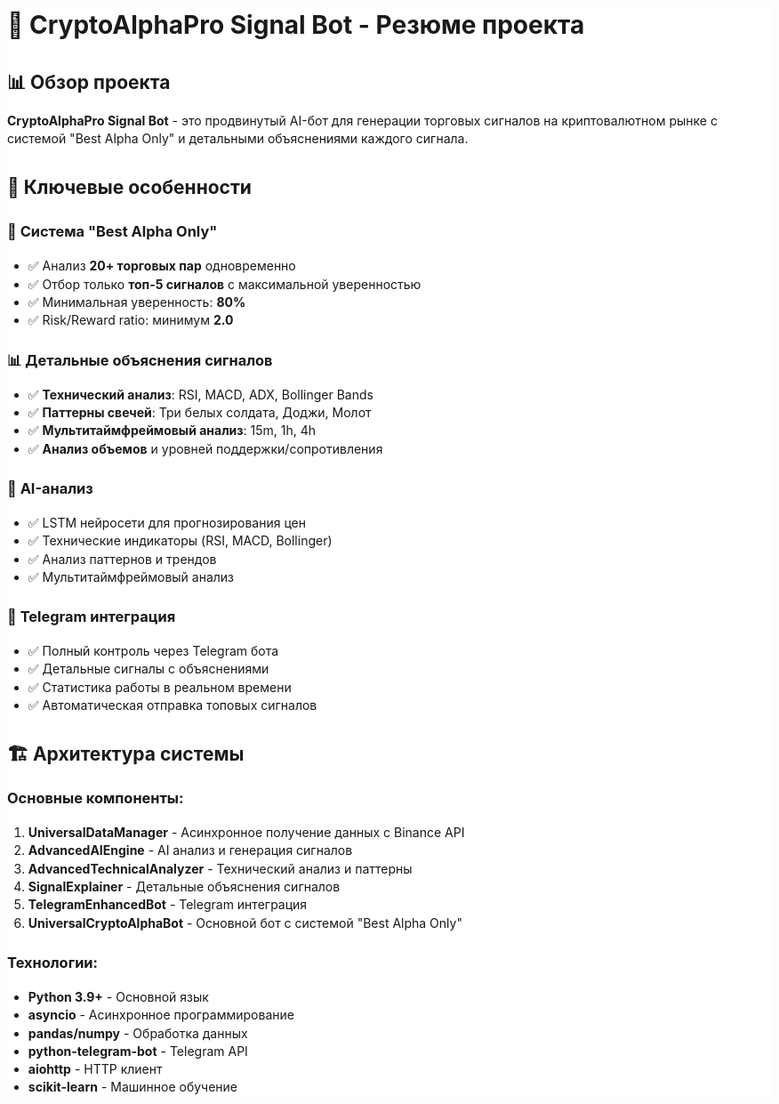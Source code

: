 # 🎯 CryptoAlphaPro Signal Bot - Резюме проекта

## 📊 Обзор проекта

**CryptoAlphaPro Signal Bot** - это продвинутый AI-бот для генерации торговых сигналов на криптовалютном рынке с системой "Best Alpha Only" и детальными объяснениями каждого сигнала.

## 🌟 Ключевые особенности

### 🎯 **Система "Best Alpha Only"**
- ✅ Анализ **20+ торговых пар** одновременно
- ✅ Отбор только **топ-5 сигналов** с максимальной уверенностью
- ✅ Минимальная уверенность: **80%**
- ✅ Risk/Reward ratio: минимум **2.0**

### 📊 **Детальные объяснения сигналов**
- ✅ **Технический анализ**: RSI, MACD, ADX, Bollinger Bands
- ✅ **Паттерны свечей**: Три белых солдата, Доджи, Молот
- ✅ **Мультитаймфреймовый анализ**: 15m, 1h, 4h
- ✅ **Анализ объемов** и уровней поддержки/сопротивления

### 🤖 **AI-анализ**
- ✅ LSTM нейросети для прогнозирования цен
- ✅ Технические индикаторы (RSI, MACD, Bollinger)
- ✅ Анализ паттернов и трендов
- ✅ Мультитаймфреймовый анализ

### 📱 **Telegram интеграция**
- ✅ Полный контроль через Telegram бота
- ✅ Детальные сигналы с объяснениями
- ✅ Статистика работы в реальном времени
- ✅ Автоматическая отправка топовых сигналов

## 🏗️ Архитектура системы

### Основные компоненты:

1. **UniversalDataManager** - Асинхронное получение данных с Binance API
2. **AdvancedAIEngine** - AI анализ и генерация сигналов
3. **AdvancedTechnicalAnalyzer** - Технический анализ и паттерны
4. **SignalExplainer** - Детальные объяснения сигналов
5. **TelegramEnhancedBot** - Telegram интеграция
6. **UniversalCryptoAlphaBot** - Основной бот с системой "Best Alpha Only"

### Технологии:

- **Python 3.9+** - Основной язык
- **asyncio** - Асинхронное программирование
- **pandas/numpy** - Обработка данных
- **python-telegram-bot** - Telegram API
- **aiohttp** - HTTP клиент
- **scikit-learn** - Машинное обучение
